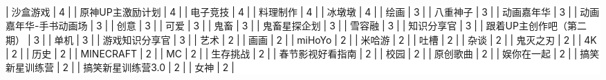 | 沙盒游戏 | 4 |
| 原神UP主激励计划 | 4 |
| 电子竞技 | 4 |
| 料理制作 | 4 |
| 冰墩墩 | 4 |
| 绘画 | 3 |
| 八重神子 | 3 |
| 动画嘉年华 | 3 |
| 动画嘉年华-手书动画场 | 3 |
| 创意 | 3 |
| 可爱 | 3 |
| 鬼畜 | 3 |
| 鬼畜星探企划 | 3 |
| 雪容融 | 3 |
| 知识分享官 | 3 |
| 跟着UP主创作吧（第二期） | 3 |
| 单机 | 3 |
| 游戏知识分享官 | 3 |
| 艺术 | 2 |
| 画画 | 2 |
| miHoYo | 2 |
| 米哈游 | 2 |
| 吐槽 | 2 |
| 杂谈 | 2 |
| 鬼灭之刃 | 2 |
| 4K | 2 |
| 历史 | 2 |
| MINECRAFT | 2 |
| MC | 2 |
| 生存挑战 | 2 |
| 春节影视好看指南 | 2 |
| 校园 | 2 |
| 原创歌曲 | 2 |
| 娱你在一起 | 2 |
| 搞笑新星训练营 | 2 |
| 搞笑新星训练营3.0 | 2 |
| 女神 | 2 |